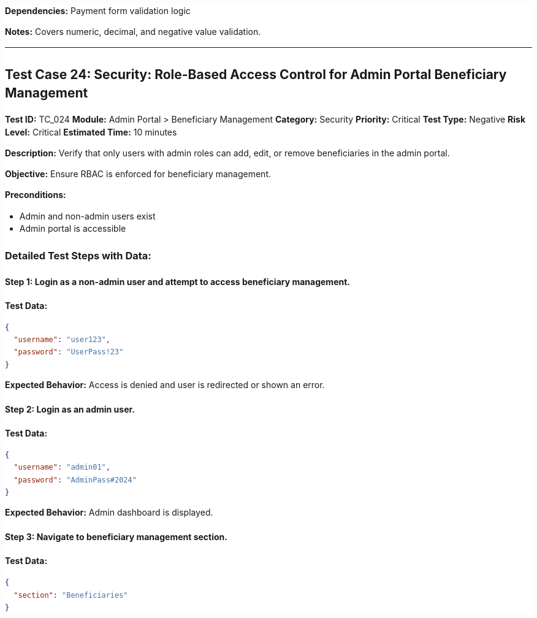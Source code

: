 **Dependencies:** Payment form validation logic

**Notes:** Covers numeric, decimal, and negative value validation.

---

## Test Case 24: Security: Role-Based Access Control for Admin Portal Beneficiary Management

**Test ID:** TC_024
**Module:** Admin Portal > Beneficiary Management
**Category:** Security
**Priority:** Critical
**Test Type:** Negative
**Risk Level:** Critical
**Estimated Time:** 10 minutes

**Description:** Verify that only users with admin roles can add, edit, or remove beneficiaries in the admin portal.

**Objective:** Ensure RBAC is enforced for beneficiary management.

**Preconditions:**
- Admin and non-admin users exist
- Admin portal is accessible

### Detailed Test Steps with Data:

#### Step 1: Login as a non-admin user and attempt to access beneficiary management.

**Test Data:**
```json
{
  "username": "user123",
  "password": "UserPass!23"
}
```

**Expected Behavior:** Access is denied and user is redirected or shown an error.

#### Step 2: Login as an admin user.

**Test Data:**
```json
{
  "username": "admin01",
  "password": "AdminPass#2024"
}
```

**Expected Behavior:** Admin dashboard is displayed.

#### Step 3: Navigate to beneficiary management section.

**Test Data:**
```json
{
  "section": "Beneficiaries"
}
```
